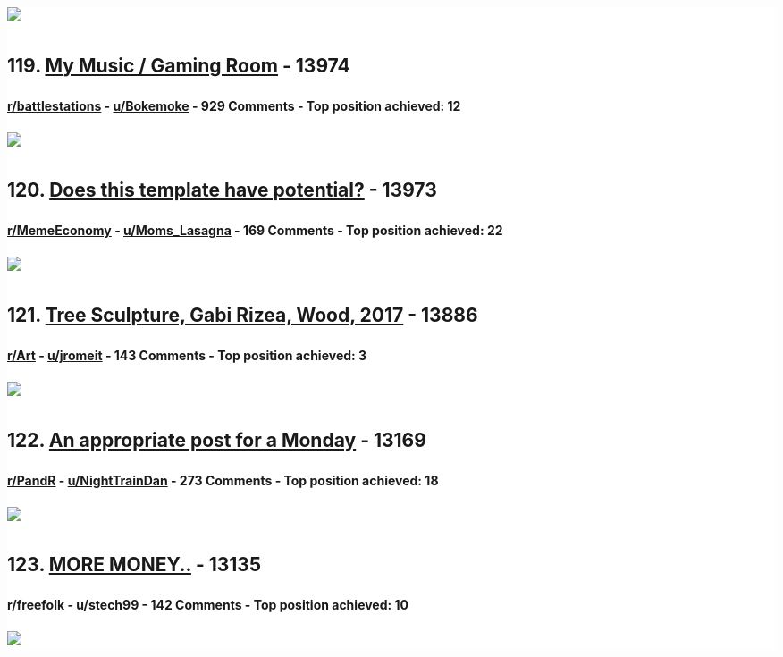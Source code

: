 <a href="https://i.imgur.com/i1ypMgT.jpg"><img src="https://b.thumbs.redditmedia.com/5H8kBrb3A8rnmdMsfQgBOylQNjqx6lOlymIOv3Wpnzg.jpg"></img></a>

## 119. [My Music / Gaming Room](http://reddit.com/r/battlestations/comments/85ikwj/my_music_gaming_room/) - 13974
#### [r/battlestations](http://reddit.com/r/battlestations) - [u/Bokemoke](http://reddit.com/u/Bokemoke) - 929 Comments - Top position achieved: 12

<a href="https://i.redd.it/kj4rw6mqapm01.jpg"><img src="https://b.thumbs.redditmedia.com/oKEcDak8cGQNGZOMLPbOEYhR2Kb5lzKqBSAlD6NVJYI.jpg"></img></a>

## 120. [Does this template have potential?](http://reddit.com/r/MemeEconomy/comments/85kzz0/does_this_template_have_potential/) - 13973
#### [r/MemeEconomy](http://reddit.com/r/MemeEconomy) - [u/Moms_Lasagna](http://reddit.com/u/Moms_Lasagna) - 169 Comments - Top position achieved: 22

<a href="https://i.redd.it/4lx4iszy2rm01.jpg"><img src="https://b.thumbs.redditmedia.com/2FqzE1AUIWRXwI7qjPymVfEg3c0hz94fMhCNJzloUwc.jpg"></img></a>

## 121. [Tree Sculpture, Gabi Rizea, Wood, 2017](http://reddit.com/r/Art/comments/85oimo/tree_sculpture_gabi_rizea_wood_2017/) - 13886
#### [r/Art](http://reddit.com/r/Art) - [u/jromeit](http://reddit.com/u/jromeit) - 143 Comments - Top position achieved: 3

<a href="https://i.imgur.com/TGcvgP0.jpg"><img src="https://a.thumbs.redditmedia.com/KHQwUD9bMhQ_F0Rh3MxY8ZfbddSjI-Rql-hMl5je3A4.jpg"></img></a>

## 122. [An appropriate post for a Monday](http://reddit.com/r/PandR/comments/85j86p/an_appropriate_post_for_a_monday/) - 13169
#### [r/PandR](http://reddit.com/r/PandR) - [u/NightTrainDan](http://reddit.com/u/NightTrainDan) - 273 Comments - Top position achieved: 18

<a href="http://i.imgur.com/R6asyTJ.gifv"><img src="https://b.thumbs.redditmedia.com/BLECrkFg3nDtYrZ67yfstnmUOOOlKM8iu16mRbd36fc.jpg"></img></a>

## 123. [MORE MONEY..](http://reddit.com/r/freefolk/comments/85i9jj/more_money/) - 13135
#### [r/freefolk](http://reddit.com/r/freefolk) - [u/stech99](http://reddit.com/u/stech99) - 142 Comments - Top position achieved: 10

<a href="https://i.redd.it/922nkkpmyom01.jpg"><img src="https://b.thumbs.redditmedia.com/cwWP4wfZAMJByK0s31bqz117bF2mXOzDLiLFl7lTYLc.jpg"></img></a>
